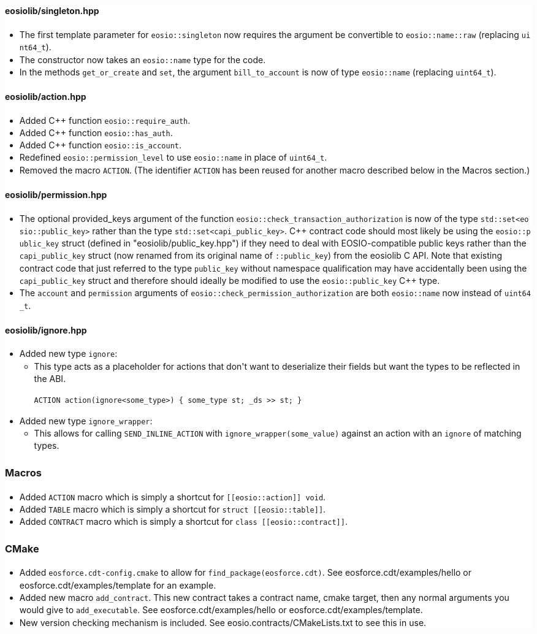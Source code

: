 #### eosiolib/singleton.hpp
- The first template parameter for `eosio::singleton` now requires the argument be convertible to `eosio::name::raw` (replacing `uint64_t`).
- The constructor now takes an `eosio::name` type for the code.
- In the methods `get_or_create` and `set`, the argument `bill_to_account` is now of type `eosio::name` (replacing `uint64_t`).

#### eosiolib/action.hpp
- Added C++ function `eosio::require_auth`.
- Added C++ function `eosio::has_auth`.
- Added C++ function `eosio::is_account`.
- Redefined `eosio::permission_level` to use `eosio::name` in place of `uint64_t`.
- Removed the macro `ACTION`. (The identifier `ACTION` has been reused for another macro described below in the Macros section.)

#### eosiolib/permission.hpp
 - The optional provided_keys argument of the function `eosio::check_transaction_authorization` is now of the type `std::set<eosio::public_key>` rather than the type `std::set<capi_public_key>`. C++ contract code should most likely be using the `eosio::public_key` struct (defined in "eosiolib/public_key.hpp") if they need to deal with EOSIO-compatible public keys rather than the `capi_public_key` struct (now renamed from its original name of `::public_key`) from the eosiolib C API. Note that existing contract code that just referred to the type `public_key` without namespace qualification may have accidentally been using the `capi_public_key` struct and therefore should ideally be modified to use the `eosio::public_key` C++ type.
 - The `account` and `permission` arguments of `eosio::check_permission_authorization` are both `eosio::name` now instead of `uint64_t`.

#### eosiolib/ignore.hpp
- Added new type `ignore`:
  - This type acts as a placeholder for actions that don't want to deserialize their fields but want the types to be reflected in the ABI.
    ```
    ACTION action(ignore<some_type>) { some_type st; _ds >> st; }
    ```
- Added new type `ignore_wrapper`:
  - This allows for calling `SEND_INLINE_ACTION` with `ignore_wrapper(some_value)` against an action with an `ignore` of matching types.

### Macros
- Added `ACTION` macro which is simply a shortcut for `[[eosio::action]] void`.
- Added `TABLE` macro which is simply a shortcut for `struct [[eosio::table]]`.
- Added `CONTRACT` macro which is simply a shortcut for `class [[eosio::contract]]`.

### CMake
- Added `eosforce.cdt-config.cmake` to allow for `find_package(eosforce.cdt)`. See eosforce.cdt/examples/hello or eosforce.cdt/examples/template for an example.
- Added new macro `add_contract`. This new contract takes a contract name, cmake target, then any normal arguments you would give to `add_executable`. See eosforce.cdt/examples/hello or eosforce.cdt/examples/template.
- New version checking mechanism is included. See eosio.contracts/CMakeLists.txt to see this in use.
